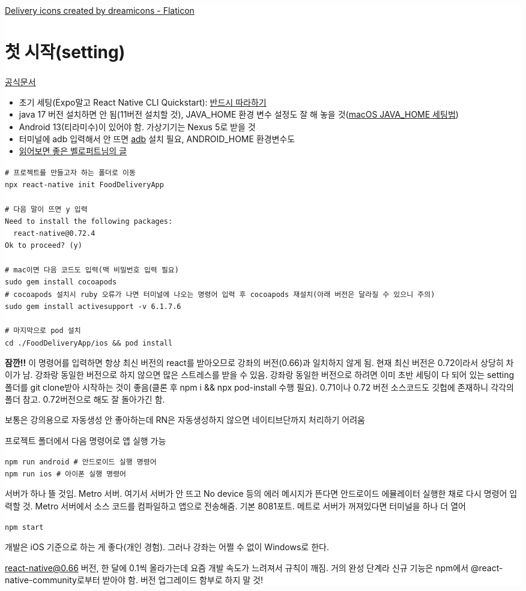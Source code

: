 [Delivery icons created by dreamicons - Flaticon](https://www.flaticon.com/free-icons/delivery)

# 첫 시작(setting)
[공식문서](https://reactnative.dev/)
- 초기 세팅(Expo말고 React Native CLI Quickstart): [반드시 따라하기](https://reactnative.dev/docs/environment-setup) 
- java 17 버전 설치하면 안 됨(11버전 설치할 것), JAVA_HOME 환경 변수 설정도 잘 해 놓을 것([macOS JAVA_HOME 세팅법](https://stackoverflow.com/a/59151321))
- Android 13(티라미수)이 있어야 함. 가상기기는 Nexus 5로 받을 것
- 터미널에 adb 입력해서 안 뜨면 [adb](https://developer.android.com/studio/releases/platform-tools) 설치 필요, ANDROID_HOME 환경변수도
- [읽어보면 좋은 벨로퍼트님의 글](https://ridicorp.com/story/react-native-1year-review/)

```shell
# 프로젝트를 만들고자 하는 폴더로 이동
npx react-native init FoodDeliveryApp

# 다음 말이 뜨면 y 입력
Need to install the following packages:
  react-native@0.72.4
Ok to proceed? (y)

# mac이면 다음 코드도 입력(맥 비밀번호 입력 필요)
sudo gem install cocoapods
# cocoapods 설치시 ruby 오류가 나면 터미널에 나오는 명령어 입력 후 cocoapods 재설치(아래 버전은 달라질 수 있으니 주의)
sudo gem install activesupport -v 6.1.7.6

# 마지막으로 pod 설치
cd ./FoodDeliveryApp/ios && pod install
```

**잠깐!!** 이 명령어를 입력하면 항상 최신 버전의 react를 받아오므로 강좌의 버전(0.66)과 일치하지 않게 됨. 현재 최신 버전은 0.72이라서 상당히 차이가 남.
강좌랑 동일한 버전으로 하지 않으면 많은 스트레스를 받을 수 있음. 강좌랑 동일한 버전으로 하려면 이미 초반 세팅이 다 되어 있는 setting 폴더를 git clone받아 시작하는 것이 좋음(클론 후 npm i && npx pod-install 수행 필요). 0.71이나 0.72 버전 소스코드도 깃헙에 존재하니 각각의 폴더 참고. 0.72버전으로 해도 잘 돌아가긴 함.

보통은 강의용으로 자동생성 안 좋아하는데 RN은 자동생성하지 않으면 네이티브단까지 처리하기 어려움 

프로젝트 폴더에서 다음 명령어로 앱 실행 가능
```shell
npm run android # 안드로이드 실행 명령어
npm run ios # 아이폰 실행 명령어
```

서버가 하나 뜰 것임. Metro 서버. 여기서 서버가 안 뜨고 No device 등의 에러 메시지가 뜬다면 안드로이드 에뮬레이터 실행한 채로 다시 명령어 입력할 것.
Metro 서버에서 소스 코드를 컴파일하고 앱으로 전송해줌. 기본 8081포트.
메트로 서버가 꺼져있다면 터미널을 하나 더 열어
```shell
npm start
```
개발은 iOS 기준으로 하는 게 좋다(개인 경험). 그러나 강좌는 어쩔 수 없이 Windows로 한다.

react-native@0.66 버전, 한 달에 0.1씩 올라가는데 요즘 개발 속도가 느려져서 규칙이 깨짐. 거의 완성 단계라 신규 기능은 npm에서 @react-native-community로부터 받아야 함. 버전 업그레이드 함부로 하지 말 것!
